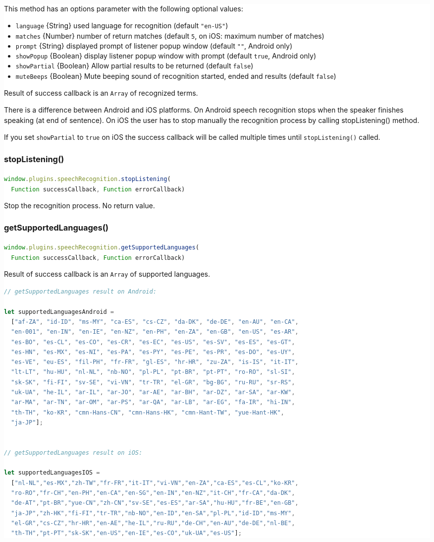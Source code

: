 This method has an options parameter with the following optional values:

- `language` {String} used language for recognition (default `"en-US"`)
- `matches` {Number} number of return matches (default `5`, on iOS: maximum number of matches)
- `prompt` {String} displayed prompt of listener popup window (default `""`, Android only)
- `showPopup` {Boolean} display listener popup window with prompt (default `true`, Android only)
- `showPartial` {Boolean} Allow partial results to be returned (default `false`)
- `muteBeeps` {Boolean} Mute beeping sound of recognition started, ended and results (default `false`)

Result of success callback is an `Array` of recognized terms.

There is a difference between Android and iOS platforms. On Android speech recognition stops when the speaker finishes speaking (at end of sentence). On iOS the user has to stop manually the recognition process by calling stopListening() method.

If you set `showPartial` to `true` on iOS the success callback will be called multiple times until `stopListening()` called.

### stopListening()

```js
window.plugins.speechRecognition.stopListening(
  Function successCallback, Function errorCallback)
```

Stop the recognition process. No return value.

### getSupportedLanguages()

```js
window.plugins.speechRecognition.getSupportedLanguages(
  Function successCallback, Function errorCallback)
```

Result of success callback is an `Array` of supported languages.

```js
// getSupportedLanguages result on Android:

let supportedLanguagesAndroid =
  ["af-ZA", "id-ID", "ms-MY", "ca-ES", "cs-CZ", "da-DK", "de-DE", "en-AU", "en-CA",
  "en-001", "en-IN", "en-IE", "en-NZ", "en-PH", "en-ZA", "en-GB", "en-US", "es-AR",
  "es-BO", "es-CL", "es-CO", "es-CR", "es-EC", "es-US", "es-SV", "es-ES", "es-GT",
  "es-HN", "es-MX", "es-NI", "es-PA", "es-PY", "es-PE", "es-PR", "es-DO", "es-UY",
  "es-VE", "eu-ES", "fil-PH", "fr-FR", "gl-ES", "hr-HR", "zu-ZA", "is-IS", "it-IT",
  "lt-LT", "hu-HU", "nl-NL", "nb-NO", "pl-PL", "pt-BR", "pt-PT", "ro-RO", "sl-SI",
  "sk-SK", "fi-FI", "sv-SE", "vi-VN", "tr-TR", "el-GR", "bg-BG", "ru-RU", "sr-RS",
  "uk-UA", "he-IL", "ar-IL", "ar-JO", "ar-AE", "ar-BH", "ar-DZ", "ar-SA", "ar-KW",
  "ar-MA", "ar-TN", "ar-OM", "ar-PS", "ar-QA", "ar-LB", "ar-EG", "fa-IR", "hi-IN",
  "th-TH", "ko-KR", "cmn-Hans-CN", "cmn-Hans-HK", "cmn-Hant-TW", "yue-Hant-HK",
  "ja-JP"];


// getSupportedLanguages result on iOS:

let supportedLanguagesIOS =
  ["nl-NL","es-MX","zh-TW","fr-FR","it-IT","vi-VN","en-ZA","ca-ES","es-CL","ko-KR",
  "ro-RO","fr-CH","en-PH","en-CA","en-SG","en-IN","en-NZ","it-CH","fr-CA","da-DK",
  "de-AT","pt-BR","yue-CN","zh-CN","sv-SE","es-ES","ar-SA","hu-HU","fr-BE","en-GB",
  "ja-JP","zh-HK","fi-FI","tr-TR","nb-NO","en-ID","en-SA","pl-PL","id-ID","ms-MY",
  "el-GR","cs-CZ","hr-HR","en-AE","he-IL","ru-RU","de-CH","en-AU","de-DE","nl-BE",
  "th-TH","pt-PT","sk-SK","en-US","en-IE","es-CO","uk-UA","es-US"];

```
